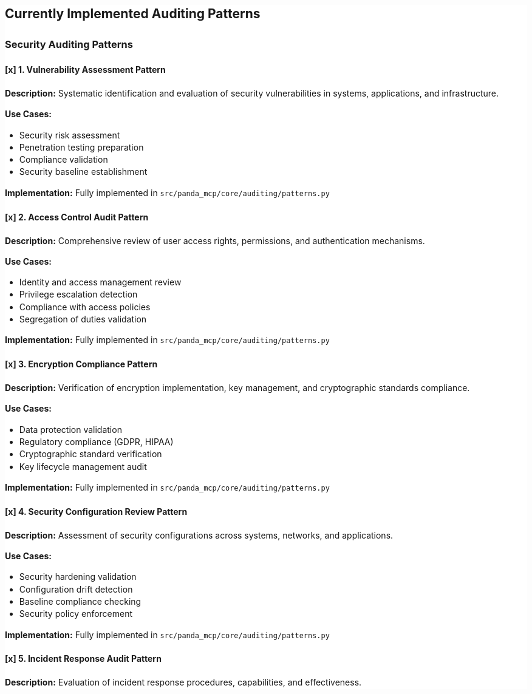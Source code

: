 ## Currently Implemented Auditing Patterns

### Security Auditing Patterns

#### [x] 1. Vulnerability Assessment Pattern
**Description:** Systematic identification and evaluation of security vulnerabilities in systems, applications, and infrastructure.

**Use Cases:**
- Security risk assessment
- Penetration testing preparation
- Compliance validation
- Security baseline establishment

**Implementation:** Fully implemented in `src/panda_mcp/core/auditing/patterns.py`

#### [x] 2. Access Control Audit Pattern
**Description:** Comprehensive review of user access rights, permissions, and authentication mechanisms.

**Use Cases:**
- Identity and access management review
- Privilege escalation detection
- Compliance with access policies
- Segregation of duties validation

**Implementation:** Fully implemented in `src/panda_mcp/core/auditing/patterns.py`

#### [x] 3. Encryption Compliance Pattern
**Description:** Verification of encryption implementation, key management, and cryptographic standards compliance.

**Use Cases:**
- Data protection validation
- Regulatory compliance (GDPR, HIPAA)
- Cryptographic standard verification
- Key lifecycle management audit

**Implementation:** Fully implemented in `src/panda_mcp/core/auditing/patterns.py`

#### [x] 4. Security Configuration Review Pattern
**Description:** Assessment of security configurations across systems, networks, and applications.

**Use Cases:**
- Security hardening validation
- Configuration drift detection
- Baseline compliance checking
- Security policy enforcement

**Implementation:** Fully implemented in `src/panda_mcp/core/auditing/patterns.py`

#### [x] 5. Incident Response Audit Pattern
**Description:** Evaluation of incident response procedures, capabilities, and effectiveness.
